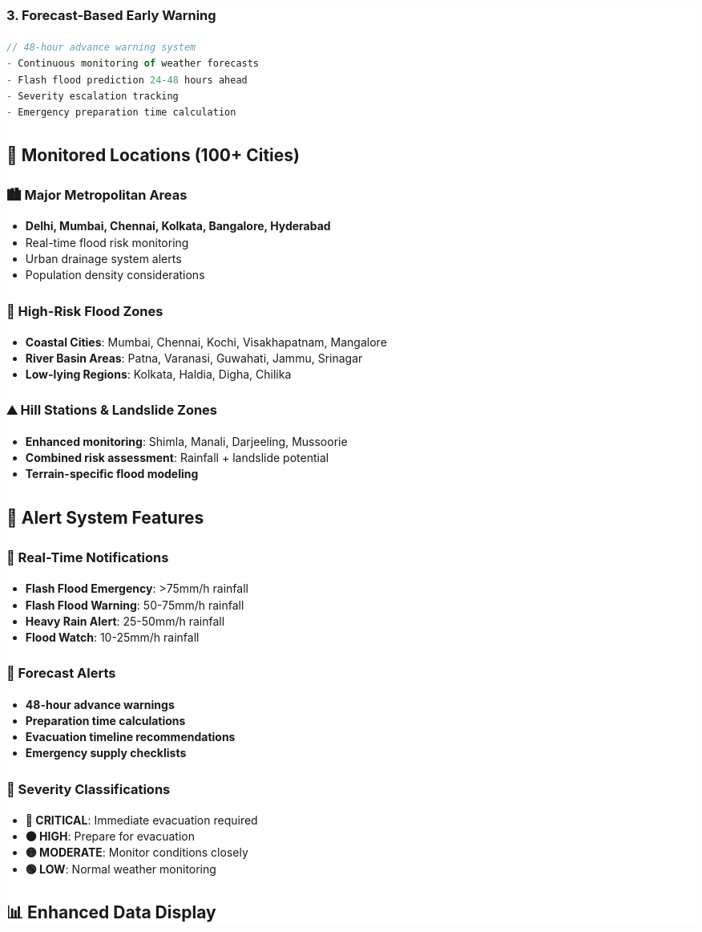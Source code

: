 ### 3. Forecast-Based Early Warning
```javascript
// 48-hour advance warning system
- Continuous monitoring of weather forecasts
- Flash flood prediction 24-48 hours ahead
- Severity escalation tracking
- Emergency preparation time calculation
```

## 📍 Monitored Locations (100+ Cities)

### 🏙️ Major Metropolitan Areas
- **Delhi, Mumbai, Chennai, Kolkata, Bangalore, Hyderabad**
- Real-time flood risk monitoring
- Urban drainage system alerts
- Population density considerations

### 🌊 High-Risk Flood Zones
- **Coastal Cities**: Mumbai, Chennai, Kochi, Visakhapatnam, Mangalore
- **River Basin Areas**: Patna, Varanasi, Guwahati, Jammu, Srinagar
- **Low-lying Regions**: Kolkata, Haldia, Digha, Chilika

### ⛰️ Hill Stations & Landslide Zones
- **Enhanced monitoring**: Shimla, Manali, Darjeeling, Mussoorie
- **Combined risk assessment**: Rainfall + landslide potential
- **Terrain-specific flood modeling**

## 🚨 Alert System Features

### 📱 Real-Time Notifications
- **Flash Flood Emergency**: >75mm/h rainfall
- **Flash Flood Warning**: 50-75mm/h rainfall  
- **Heavy Rain Alert**: 25-50mm/h rainfall
- **Flood Watch**: 10-25mm/h rainfall

### 📅 Forecast Alerts
- **48-hour advance warnings**
- **Preparation time calculations**
- **Evacuation timeline recommendations**
- **Emergency supply checklists**

### 🎯 Severity Classifications
- **🔴 CRITICAL**: Immediate evacuation required
- **🟠 HIGH**: Prepare for evacuation
- **🟡 MODERATE**: Monitor conditions closely
- **🟢 LOW**: Normal weather monitoring

## 📊 Enhanced Data Display
